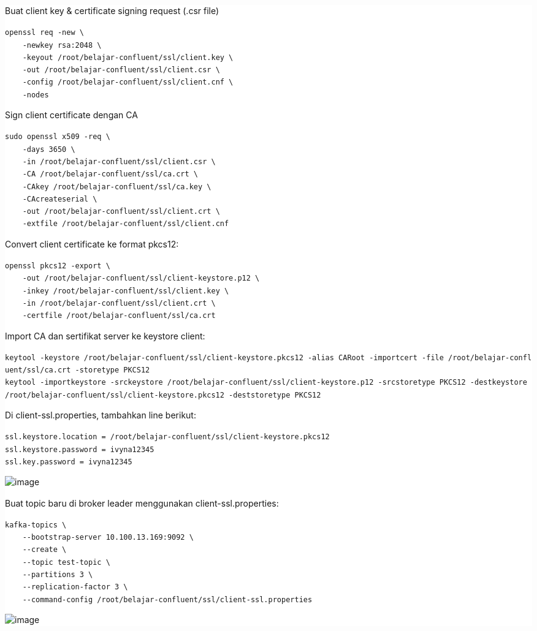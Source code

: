 Buat client key & certificate signing request (.csr file)

```
openssl req -new \
    -newkey rsa:2048 \
    -keyout /root/belajar-confluent/ssl/client.key \
    -out /root/belajar-confluent/ssl/client.csr \
    -config /root/belajar-confluent/ssl/client.cnf \
    -nodes
```

Sign client certificate dengan CA

```
sudo openssl x509 -req \
    -days 3650 \
    -in /root/belajar-confluent/ssl/client.csr \
    -CA /root/belajar-confluent/ssl/ca.crt \
    -CAkey /root/belajar-confluent/ssl/ca.key \
    -CAcreateserial \
    -out /root/belajar-confluent/ssl/client.crt \
    -extfile /root/belajar-confluent/ssl/client.cnf
```

Convert client certificate ke format pkcs12:

```
openssl pkcs12 -export \
    -out /root/belajar-confluent/ssl/client-keystore.p12 \
    -inkey /root/belajar-confluent/ssl/client.key \
    -in /root/belajar-confluent/ssl/client.crt \
    -certfile /root/belajar-confluent/ssl/ca.crt
```

Import CA dan sertifikat server ke keystore client:

```
keytool -keystore /root/belajar-confluent/ssl/client-keystore.pkcs12 -alias CARoot -importcert -file /root/belajar-confluent/ssl/ca.crt -storetype PKCS12
keytool -importkeystore -srckeystore /root/belajar-confluent/ssl/client-keystore.p12 -srcstoretype PKCS12 -destkeystore /root/belajar-confluent/ssl/client-keystore.pkcs12 -deststoretype PKCS12
```

Di client-ssl.properties, tambahkan line berikut:

```
ssl.keystore.location = /root/belajar-confluent/ssl/client-keystore.pkcs12
ssl.keystore.password = ivyna12345
ssl.key.password = ivyna12345
```

![image](https://github.com/user-attachments/assets/6390d2c8-3356-4bf6-8a2b-9248e2e17dba)

Buat topic baru di broker leader menggunakan client-ssl.properties:

```
kafka-topics \
    --bootstrap-server 10.100.13.169:9092 \
    --create \
    --topic test-topic \
    --partitions 3 \
    --replication-factor 3 \
    --command-config /root/belajar-confluent/ssl/client-ssl.properties
```

![image](https://github.com/user-attachments/assets/38fb2c4a-209a-4134-aaf1-a27c1b6da719)
